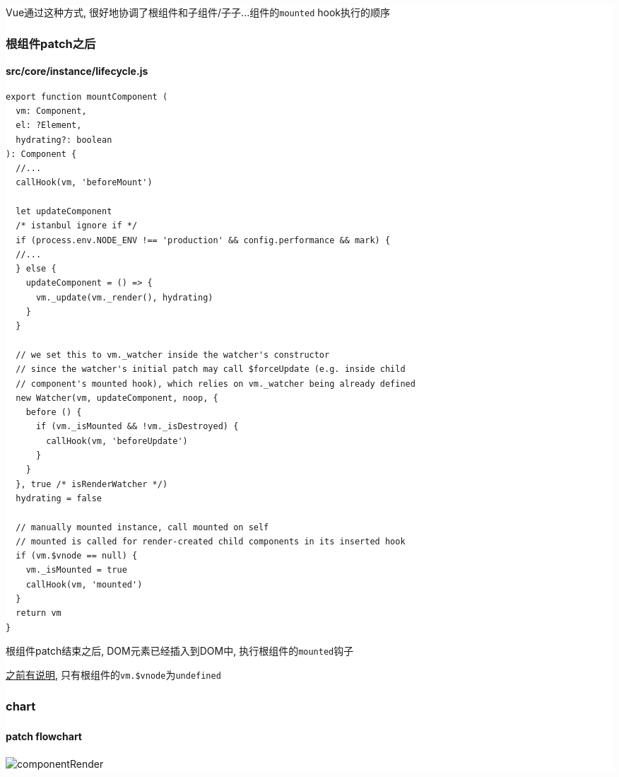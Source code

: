 Vue通过这种方式, 很好地协调了根组件和子组件/子子...组件的`mounted` hook执行的顺序

### 根组件patch之后

**src/core/instance/lifecycle.js**
```js{35}
export function mountComponent (
  vm: Component,
  el: ?Element,
  hydrating?: boolean
): Component {
  //...
  callHook(vm, 'beforeMount')

  let updateComponent
  /* istanbul ignore if */
  if (process.env.NODE_ENV !== 'production' && config.performance && mark) {
  //...
  } else {
    updateComponent = () => {
      vm._update(vm._render(), hydrating)
    }
  }

  // we set this to vm._watcher inside the watcher's constructor
  // since the watcher's initial patch may call $forceUpdate (e.g. inside child
  // component's mounted hook), which relies on vm._watcher being already defined
  new Watcher(vm, updateComponent, noop, {
    before () {
      if (vm._isMounted && !vm._isDestroyed) {
        callHook(vm, 'beforeUpdate')
      }
    }
  }, true /* isRenderWatcher */)
  hydrating = false

  // manually mounted instance, call mounted on self
  // mounted is called for render-created child components in its inserted hook
  if (vm.$vnode == null) {
    vm._isMounted = true
    callHook(vm, 'mounted')
  }
  return vm
}
```

根组件patch结束之后, DOM元素已经插入到DOM中, 执行根组件的`mounted`钩子

[之前有说明](#child-mount), 只有根组件的`vm.$vnode`为`undefined`

### chart

#### patch flowchart
![componentRender](https://fangbinwei-blog-image.oss-cn-shanghai.aliyuncs.com/FrontEnd/Framework/Vue2.6.x/patchComponent/patchComponent.svg)
